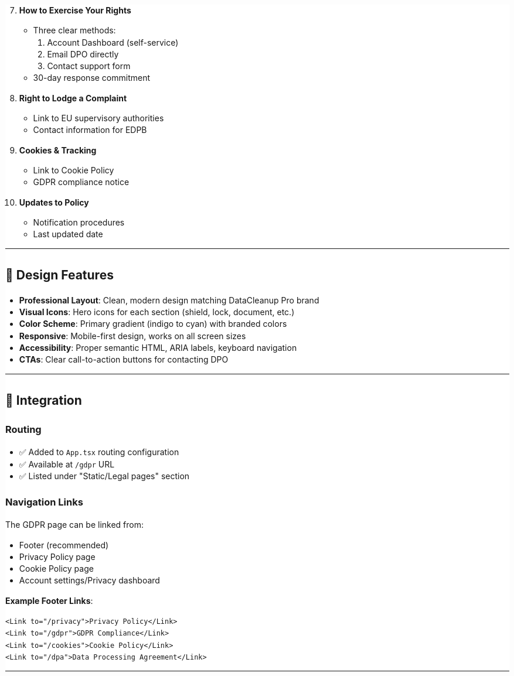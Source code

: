 7. **How to Exercise Your Rights**
   - Three clear methods:
     1. Account Dashboard (self-service)
     2. Email DPO directly
     3. Contact support form
   - 30-day response commitment

8. **Right to Lodge a Complaint**
   - Link to EU supervisory authorities
   - Contact information for EDPB

9. **Cookies & Tracking**
   - Link to Cookie Policy
   - GDPR compliance notice

10. **Updates to Policy**
    - Notification procedures
    - Last updated date

---

## 🎨 Design Features

- **Professional Layout**: Clean, modern design matching DataCleanup Pro brand
- **Visual Icons**: Hero icons for each section (shield, lock, document, etc.)
- **Color Scheme**: Primary gradient (indigo to cyan) with branded colors
- **Responsive**: Mobile-first design, works on all screen sizes
- **Accessibility**: Proper semantic HTML, ARIA labels, keyboard navigation
- **CTAs**: Clear call-to-action buttons for contacting DPO

---

## 🔗 Integration

### Routing
- ✅ Added to `App.tsx` routing configuration
- ✅ Available at `/gdpr` URL
- ✅ Listed under "Static/Legal pages" section

### Navigation Links
The GDPR page can be linked from:
- Footer (recommended)
- Privacy Policy page
- Cookie Policy page
- Account settings/Privacy dashboard

**Example Footer Links**:
```tsx
<Link to="/privacy">Privacy Policy</Link>
<Link to="/gdpr">GDPR Compliance</Link>
<Link to="/cookies">Cookie Policy</Link>
<Link to="/dpa">Data Processing Agreement</Link>
```

---